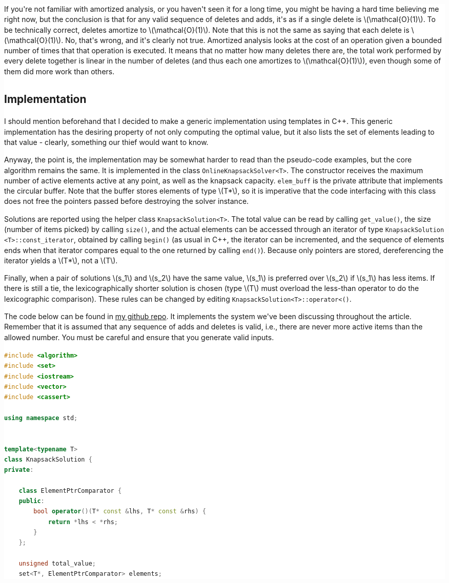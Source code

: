 If you're not familiar with amortized analysis, or you haven't seen it for a long time, you might be having a hard time believing me right now, but the conclusion is that for any valid sequence of deletes and adds, it's as if a single delete is \\(\mathcal{O}(1)\\). To be technically correct, deletes amortize to \\(\mathcal{O}(1)\\). Note that this is not the same as saying that each delete is \\(\mathcal{O}(1)\\). No, that's wrong, and it's clearly not true. Amortized analysis looks at the cost of an operation given a bounded number of times that that operation is executed. It means that no matter how many deletes there are, the total work performed by every delete together is linear in the number of deletes (and thus each one amortizes to \\(\mathcal{O}(1)\\)), even though some of them did more work than others.

## Implementation

I should mention beforehand that I decided to make a generic implementation using templates in C++. This generic implementation has the desiring property of not only computing the optimal value, but it also lists the set of elements leading to that value - clearly, something our thief would want to know.

Anyway, the point is, the implementation may be somewhat harder to read than the pseudo-code examples, but the core algorithm remains the same. It is implemented in the class `OnlineKnapsackSolver<T>`. The constructor receives the maximum number of active elements active at any point, as well as the knapsack capacity. `elem_buff` is the private attribute that implements the circular buffer. Note that the buffer stores elements of type \\(T*\\), so it is imperative that the code interfacing with this class does not free the pointers passed before destroying the solver instance.

Solutions are reported using the helper class `KnapsackSolution<T>`. The total value can be read by calling `get_value()`, the size (number of items picked) by calling `size()`, and the actual elements can be accessed through an iterator of type `KnapsackSolution<T>::const_iterator`, obtained by calling `begin()` (as usual in C++, the iterator can be incremented, and the sequence of elements ends when that iterator compares equal to the one returned by calling `end()`). Because only pointers are stored, dereferencing the iterator yields a \\(T*\\), not a \\(T\\).

Finally, when a pair of solutions \\(s_1\\) and \\(s_2\\) have the same value, \\(s_1\\) is preferred over \\(s_2\\) if \\(s_1\\) has less items. If there is still a tie, the lexicographically shorter solution is chosen (type \\(T\\) must overload the less-than operator to do the lexicographic comparison). These rules can be changed by editing `KnapsackSolution<T>::operator<()`.

The code below can be found in [my github repo](https://github.com/filipegoncalves/codinghighway/tree/master/generic/OnlineKnapsack). It implements the system we've been discussing throughout the article. Remember that it is assumed that any sequence of adds and deletes is valid, i.e., there are never more active items than the allowed number. You must be careful and ensure that you generate valid inputs.

```cpp
#include <algorithm>
#include <set>
#include <iostream>
#include <vector>
#include <cassert>

using namespace std;


template<typename T>
class KnapsackSolution {
private:

	class ElementPtrComparator {
	public:
		bool operator()(T* const &lhs, T* const &rhs) {
			return *lhs < *rhs;
		}
	};

	unsigned total_value;
	set<T*, ElementPtrComparator> elements;

```